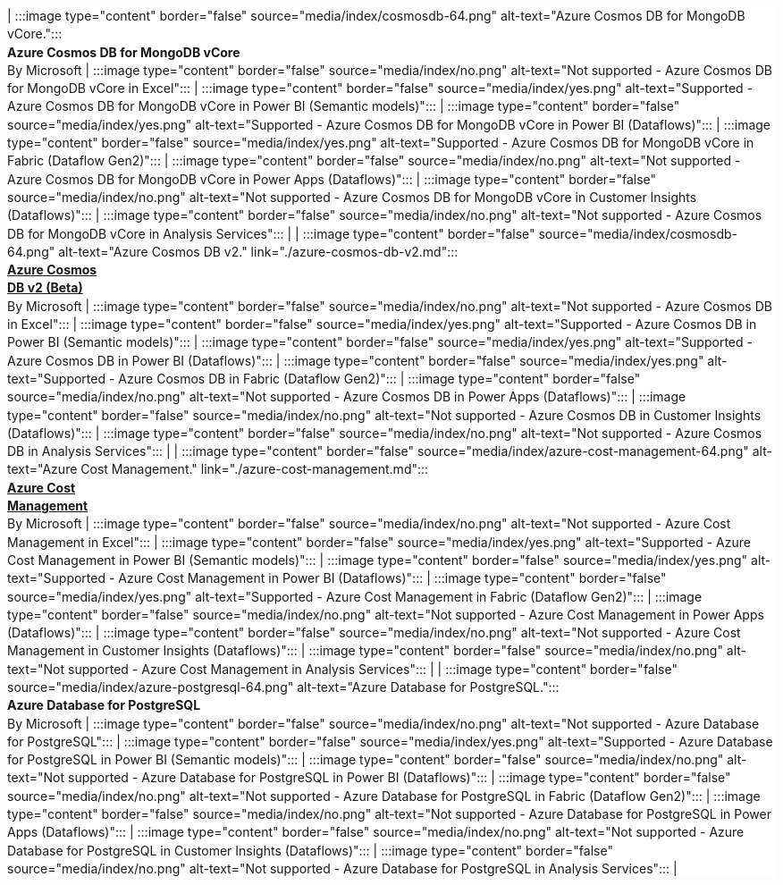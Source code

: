 | :::image type="content" border="false" source="media/index/cosmosdb-64.png" alt-text="Azure Cosmos DB for MongoDB vCore.":::<br/>**Azure Cosmos DB for MongoDB vCore**<br/>By Microsoft                                                                                            | :::image type="content" border="false" source="media/index/no.png" alt-text="Not supported - Azure Cosmos DB for MongoDB vCore in Excel":::        | :::image type="content" border="false" source="media/index/yes.png" alt-text="Supported - Azure Cosmos DB for MongoDB vCore in Power BI (Semantic models)":::        | :::image type="content" border="false" source="media/index/yes.png" alt-text="Supported - Azure Cosmos DB for MongoDB vCore in Power BI (Dataflows)":::        | :::image type="content" border="false" source="media/index/yes.png" alt-text="Supported - Azure Cosmos DB for MongoDB vCore in Fabric (Dataflow Gen2)":::        | :::image type="content" border="false" source="media/index/no.png" alt-text="Not supported - Azure Cosmos DB for MongoDB vCore in Power Apps (Dataflows)":::        | :::image type="content" border="false" source="media/index/no.png" alt-text="Not supported - Azure Cosmos DB for MongoDB vCore in Customer Insights (Dataflows)":::        | :::image type="content" border="false" source="media/index/no.png" alt-text="Not supported - Azure Cosmos DB for MongoDB vCore in Analysis Services":::        |
| :::image type="content" border="false" source="media/index/cosmosdb-64.png" alt-text="Azure Cosmos DB v2." link="./azure-cosmos-db-v2.md"::: [<br/>**Azure Cosmos<br/>DB v2 (Beta)**](./azure-cosmos-db-v2.md)<br/>By Microsoft                                                    | :::image type="content" border="false" source="media/index/no.png" alt-text="Not supported - Azure Cosmos DB in Excel":::                          | :::image type="content" border="false" source="media/index/yes.png" alt-text="Supported - Azure Cosmos DB in Power BI (Semantic models)":::                          | :::image type="content" border="false" source="media/index/yes.png" alt-text="Supported - Azure Cosmos DB in Power BI (Dataflows)":::                          | :::image type="content" border="false" source="media/index/yes.png" alt-text="Supported - Azure Cosmos DB in Fabric (Dataflow Gen2)":::                          | :::image type="content" border="false" source="media/index/no.png" alt-text="Not supported - Azure Cosmos DB in Power Apps (Dataflows)":::                          | :::image type="content" border="false" source="media/index/no.png" alt-text="Not supported - Azure Cosmos DB in Customer Insights (Dataflows)":::                          | :::image type="content" border="false" source="media/index/no.png" alt-text="Not supported - Azure Cosmos DB in Analysis Services":::                          |
| :::image type="content" border="false" source="media/index/azure-cost-management-64.png" alt-text="Azure Cost Management." link="./azure-cost-management.md"::: [<br/>**Azure Cost<br/>Management**](./azure-cost-management.md)<br/>By Microsoft                                  | :::image type="content" border="false" source="media/index/no.png" alt-text="Not supported - Azure Cost Management in Excel":::                    | :::image type="content" border="false" source="media/index/yes.png" alt-text="Supported - Azure Cost Management in Power BI (Semantic models)":::                    | :::image type="content" border="false" source="media/index/yes.png" alt-text="Supported - Azure Cost Management in Power BI (Dataflows)":::                    | :::image type="content" border="false" source="media/index/yes.png" alt-text="Supported - Azure Cost Management in Fabric (Dataflow Gen2)":::                    | :::image type="content" border="false" source="media/index/no.png" alt-text="Not supported - Azure Cost Management in Power Apps (Dataflows)":::                    | :::image type="content" border="false" source="media/index/no.png" alt-text="Not supported - Azure Cost Management in Customer Insights (Dataflows)":::                    | :::image type="content" border="false" source="media/index/no.png" alt-text="Not supported - Azure Cost Management in Analysis Services":::                    |
| :::image type="content" border="false" source="media/index/azure-postgresql-64.png" alt-text="Azure Database for PostgreSQL.":::<br/>**Azure Database for PostgreSQL**<br/>By Microsoft                                                                                            | :::image type="content" border="false" source="media/index/no.png" alt-text="Not supported - Azure Database for PostgreSQL":::                     | :::image type="content" border="false" source="media/index/yes.png" alt-text="Supported - Azure Database for PostgreSQL in Power BI (Semantic models)":::            | :::image type="content" border="false" source="media/index/no.png" alt-text="Not supported - Azure Database for PostgreSQL in Power BI (Dataflows)":::         | :::image type="content" border="false" source="media/index/no.png" alt-text="Not supported - Azure Database for PostgreSQL in Fabric (Dataflow Gen2)":::         | :::image type="content" border="false" source="media/index/no.png" alt-text="Not supported - Azure Database for PostgreSQL in Power Apps (Dataflows)":::            | :::image type="content" border="false" source="media/index/no.png" alt-text="Not supported - Azure Database for PostgreSQL in Customer Insights (Dataflows)":::            | :::image type="content" border="false" source="media/index/no.png" alt-text="Not supported - Azure Database for PostgreSQL in Analysis Services":::            |